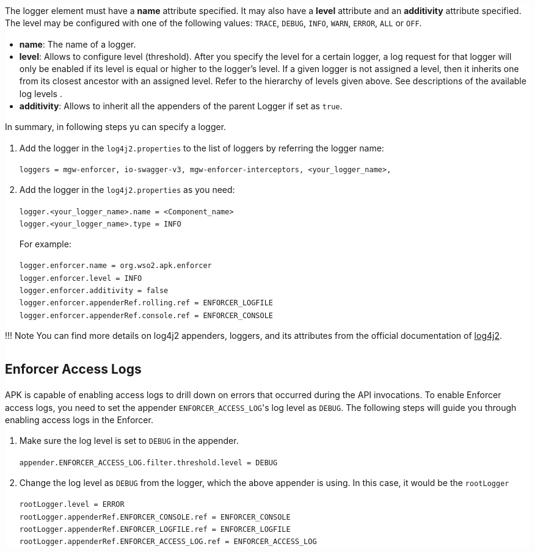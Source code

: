 The logger element must have a **name** attribute specified. It may also have a **level** attribute and an **additivity** attribute specified. The level may be configured with one of the following values: `TRACE`, `DEBUG`, `INFO`, `WARN`, `ERROR`, `ALL` or `OFF`. 

-   **name**: The name of a logger.
-   **level**: Allows to configure level (threshold). After you specify the level for a certain logger, a log request for that logger will only be enabled if its level is equal or higher to the logger’s level. If a given logger is not assigned a level, then it inherits one from its closest ancestor with an assigned level. Refer to the hierarchy of levels given above. See descriptions of the available log levels .
-   **additivity**: Allows to inherit all the appenders of the parent Logger if set as `true`.

In summary, in following steps yu can specify a logger.

1. Add the logger in the `log4j2.properties` to the list of loggers by referring the logger name:

    ```properties
    loggers = mgw-enforcer, io-swagger-v3, mgw-enforcer-interceptors, <your_logger_name>, 
    ```

2. Add the logger in the `log4j2.properties`  as you need:

    ```properties
    logger.<your_logger_name>.name = <Component_name>
    logger.<your_logger_name>.type = INFO
    ```

    For example:

    ```properties
    logger.enforcer.name = org.wso2.apk.enforcer
    logger.enforcer.level = INFO
    logger.enforcer.additivity = false
    logger.enforcer.appenderRef.rolling.ref = ENFORCER_LOGFILE
    logger.enforcer.appenderRef.console.ref = ENFORCER_CONSOLE
    ```

!!! Note
    You can find more details on log4j2 appenders, loggers, and its attributes from the official documentation of [log4j2](#https://logging.apache.org/log4j/2.x/). 

## Enforcer Access Logs

APK is capable of enabling access logs to drill down on errors that occurred during the API invocations. To enable Enforcer access logs, you need to set the appender `ENFORCER_ACCESS_LOG`'s log level as `DEBUG`. The following steps will guide you through enabling access logs in the Enforcer.

1. Make sure the log level is set to `DEBUG` in the appender.
    ```properties
    appender.ENFORCER_ACCESS_LOG.filter.threshold.level = DEBUG
    ```

2. Change the log level as `DEBUG` from the logger, which the above appender is using. In this case, it would be the `rootLogger`
    ```properties
    rootLogger.level = ERROR
    rootLogger.appenderRef.ENFORCER_CONSOLE.ref = ENFORCER_CONSOLE
    rootLogger.appenderRef.ENFORCER_LOGFILE.ref = ENFORCER_LOGFILE
    rootLogger.appenderRef.ENFORCER_ACCESS_LOG.ref = ENFORCER_ACCESS_LOG
    ```
